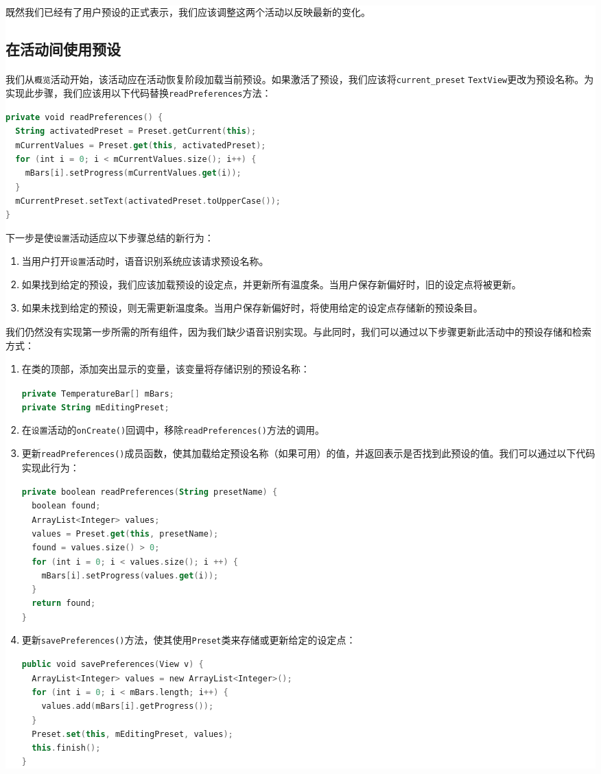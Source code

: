 既然我们已经有了用户预设的正式表示，我们应该调整这两个活动以反映最新的变化。

## 在活动间使用预设

我们从`概览`活动开始，该活动应在活动恢复阶段加载当前预设。如果激活了预设，我们应该将`current_preset` `TextView`更改为预设名称。为实现此步骤，我们应该用以下代码替换`readPreferences`方法：

```kt
private void readPreferences() {
  String activatedPreset = Preset.getCurrent(this);
  mCurrentValues = Preset.get(this, activatedPreset);
  for (int i = 0; i < mCurrentValues.size(); i++) {
    mBars[i].setProgress(mCurrentValues.get(i));
  }
  mCurrentPreset.setText(activatedPreset.toUpperCase());
}
```

下一步是使`设置`活动适应以下步骤总结的新行为：

1.  当用户打开`设置`活动时，语音识别系统应该请求预设名称。

1.  如果找到给定的预设，我们应该加载预设的设定点，并更新所有温度条。当用户保存新偏好时，旧的设定点将被更新。

1.  如果未找到给定的预设，则无需更新温度条。当用户保存新偏好时，将使用给定的设定点存储新的预设条目。

我们仍然没有实现第一步所需的所有组件，因为我们缺少语音识别实现。与此同时，我们可以通过以下步骤更新此活动中的预设存储和检索方式：

1.  在类的顶部，添加突出显示的变量，该变量将存储识别的预设名称：

    ```kt
    private TemperatureBar[] mBars;
    private String mEditingPreset;

    ```

1.  在`设置`活动的`onCreate()`回调中，移除`readPreferences()`方法的调用。

1.  更新`readPreferences()`成员函数，使其加载给定预设名称（如果可用）的值，并返回表示是否找到此预设的值。我们可以通过以下代码实现此行为：

    ```kt
    private boolean readPreferences(String presetName) {
      boolean found;
      ArrayList<Integer> values;
      values = Preset.get(this, presetName);
      found = values.size() > 0;
      for (int i = 0; i < values.size(); i ++) {
        mBars[i].setProgress(values.get(i));
      }
      return found;
    }
    ```

1.  更新`savePreferences()`方法，使其使用`Preset`类来存储或更新给定的设定点：

    ```kt
    public void savePreferences(View v) {
      ArrayList<Integer> values = new ArrayList<Integer>();
      for (int i = 0; i < mBars.length; i++) {
        values.add(mBars[i].getProgress());
      }
      Preset.set(this, mEditingPreset, values);
      this.finish();
    }
    ```

